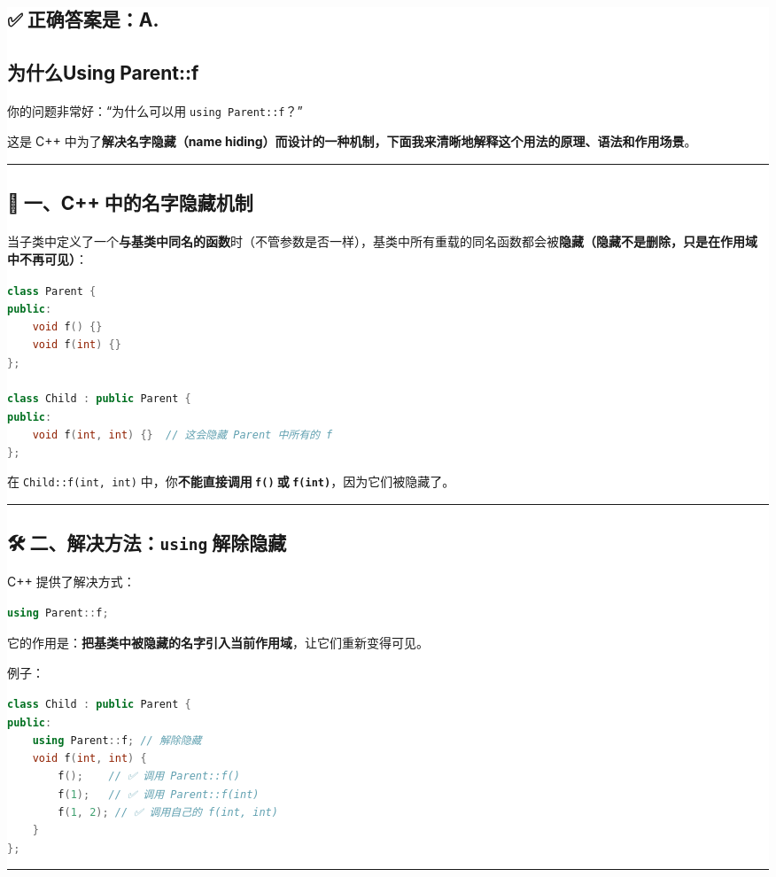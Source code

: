 
## ✅ 正确答案是：**A.**

## 为什么Using Parent::f

你的问题非常好：“为什么可以用 `using Parent::f`？”

这是 C++ 中为了**解决名字隐藏（name hiding）**而设计的一种机制，下面我来清晰地解释这个用法的**原理、语法和作用场景**。

---

## 🔧 一、C++ 中的名字隐藏机制

当子类中定义了一个**与基类中同名的函数**时（不管参数是否一样），基类中所有重载的同名函数都会被**隐藏（隐藏不是删除，只是在作用域中不再可见）**：

```cpp
class Parent {
public:
    void f() {}
    void f(int) {}
};

class Child : public Parent {
public:
    void f(int, int) {}  // 这会隐藏 Parent 中所有的 f
};
```

在 `Child::f(int, int)` 中，你**不能直接调用 `f()` 或 `f(int)`**，因为它们被隐藏了。

---

## 🛠️ 二、解决方法：`using` 解除隐藏

C++ 提供了解决方式：

```cpp
using Parent::f;
```

它的作用是：**把基类中被隐藏的名字引入当前作用域**，让它们重新变得可见。

例子：

```cpp
class Child : public Parent {
public:
    using Parent::f; // 解除隐藏
    void f(int, int) {
        f();    // ✅ 调用 Parent::f()
        f(1);   // ✅ 调用 Parent::f(int)
        f(1, 2); // ✅ 调用自己的 f(int, int)
    }
};
```

---